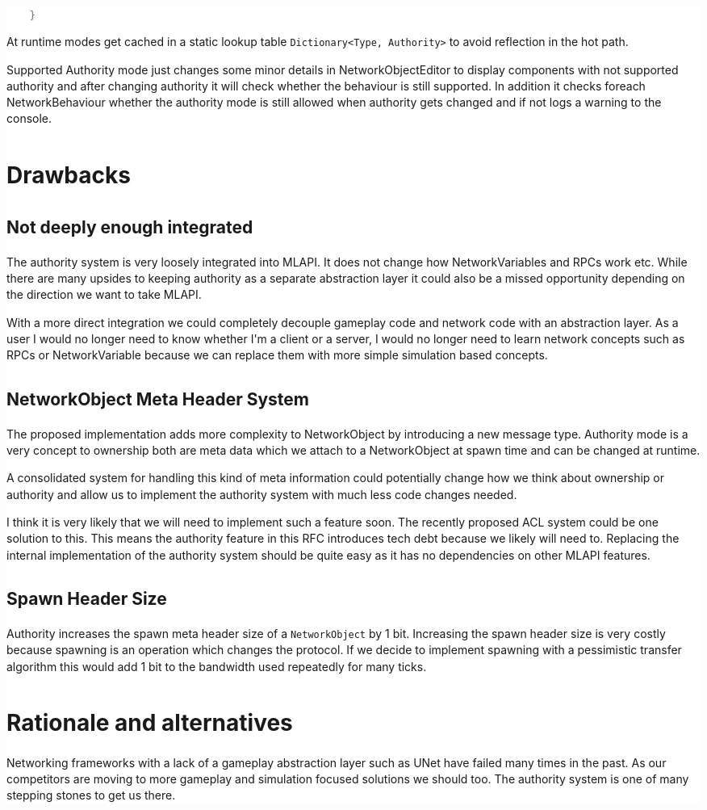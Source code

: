 ```csharp
    }
```

At runtime modes get cached in a static lookup table `Dictionary<Type, Authority>` to avoid reflection in the hot path.

Supported Authority mode just changes some minor details in NetworkObjectEditor to display components with not supported authority and after changing authority it will check whether the behaviour is still supported. In addition it checks foreach NetworkBehaviour whether the authority mode is still allowed when authority gets changed and if not logs a warning to the console.

# Drawbacks
[drawbacks]: #drawbacks

## Not deeply enough integrated
The authority system is very loosely integrated into MLAPI. It does not change how NetworkVariables and RPCs work etc. While there are many upsides to keeping authority as a separate abstraction layer it could also be a missed opportunity depending on the direction we want to take MLAPI.

With a more direct integration we could completely decouple gameplay code and network code with an abstraction layer. As a user I would no longer need to know whether I'm a client or a server, I would no longer need to learn network concepts such as RPCs or NetworkVariable because we can replace them with more simple simulation based concepts.

## NetworkObject Meta Header System

The proposed implementation adds more complexity to NetworkObject by introducing a new message type. Authority mode is a very concept to ownership both are meta data which we attach to a NetworkObject at spawn time and can be changed at runtime. 

A consolidated system for handling this kind of meta information could potentially change how we think about ownership or authority and allow us to implement the authority system with much less code changes needed.

I think it is very likely that we will need to implement such a feature soon. The recently proposed ACL system could be one solution to this. This means the authority feature in this RFC introduces tech debt because we likely will need to. Replacing the internal implementation of the authority system should be quite easy as it has no dependencies on other MLAPI features.

## Spawn Header Size
Authority increases the spawn meta header size of a `NetworkObject` by 1 bit. Increasing the spawn header size is very costly because spawning is an operation which changes the protocol. If we decide to implement spawning with a pessimistic transfer algorithm this would add 1 bit to the bandwidth used repeatedly for many ticks.

# Rationale and alternatives
[rationale-and-alternatives]: #rationale-and-alternatives

Networking frameworks with a lack of a gameplay abstraction layer such as UNet have failed many times in the past. As our competitors are moving to more gameplay and simulation focused solutions we should too. The authority system is one of many stepping stones to get us there.


[summary]: #summary
[motivation]: #motivation
[guide-level-explanation]: #guide-level-explanation
[reference-level-explanation]: #reference-level-explanation
[prior-art]: #prior-art
[unresolved-questions]: #unresolved-questions
[future-possibilities]: #future-possibilities